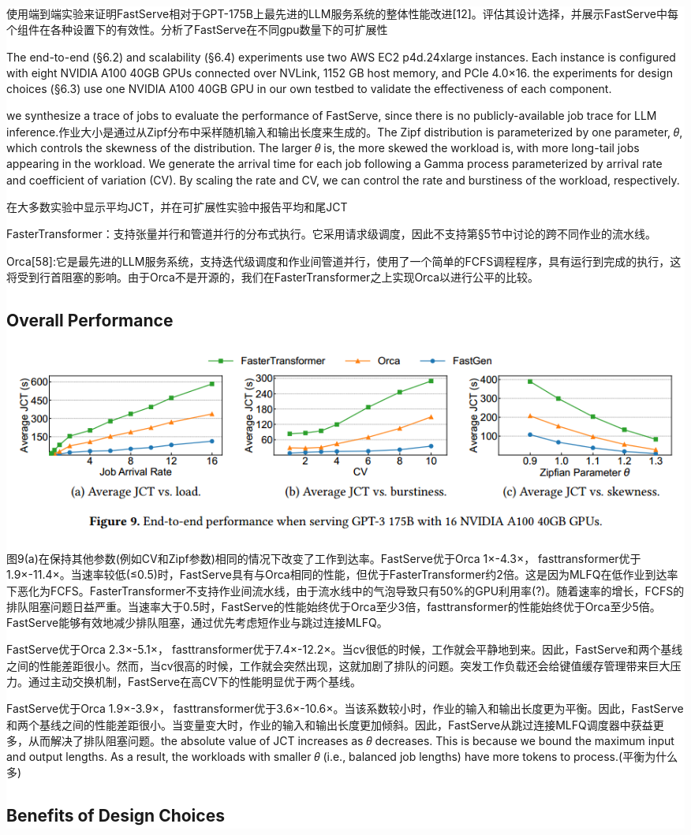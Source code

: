 使用端到端实验来证明FastServe相对于GPT-175B上最先进的LLM服务系统的整体性能改进[12]。评估其设计选择，并展示FastServe中每个组件在各种设置下的有效性。分析了FastServe在不同gpu数量下的可扩展性

The end-to-end (§6.2) and scalability (§6.4) experiments use two AWS EC2 p4d.24xlarge instances. Each instance is configured with eight NVIDIA A100 40GB GPUs connected over NVLink, 1152 GB host memory, and PCIe 4.0×16. the experiments for design choices (§6.3) use one NVIDIA A100 40GB GPU in our own
testbed to validate the effectiveness of each component.

we synthesize a trace of jobs to evaluate the performance of FastServe, since there is no publicly-available job trace for LLM inference.作业大小是通过从Zipf分布中采样随机输入和输出长度来生成的。The Zipf distribution is parameterized by one parameter, 𝜃, which controls the skewness of the distribution. The larger 𝜃 is, the more skewed the workload is, with more long-tail jobs appearing in the workload. We
generate the arrival time for each job following a Gamma process parameterized by arrival rate and coefficient of variation (CV). By scaling the rate and CV, we can control the rate and burstiness of the workload, respectively.

在大多数实验中显示平均JCT，并在可扩展性实验中报告平均和尾JCT

FasterTransformer：支持张量并行和管道并行的分布式执行。它采用请求级调度，因此不支持第§5节中讨论的跨不同作业的流水线。

Orca[58]:它是最先进的LLM服务系统，支持迭代级调度和作业间管道并行，使用了一个简单的FCFS调程程序，具有运行到完成的执行，这将受到行首阻塞的影响。由于Orca不是开源的，我们在FasterTransformer之上实现Orca以进行公平的比较。

## Overall Performance

![](endtoend.png)

图9(a)在保持其他参数(例如CV和Zipf参数)相同的情况下改变了工作到达率。FastServe优于Orca 1×-4.3×， fasttransformer优于1.9×-11.4×。当速率较低(≤0.5)时，FastServe具有与Orca相同的性能，但优于FasterTransformer约2倍。这是因为MLFQ在低作业到达率下恶化为FCFS。FasterTransformer不支持作业间流水线，由于流水线中的气泡导致只有50%的GPU利用率(?)。随着速率的增长，FCFS的排队阻塞问题日益严重。当速率大于0.5时，FastServe的性能始终优于Orca至少3倍，fasttransformer的性能始终优于Orca至少5倍。FastServe能够有效地减少排队阻塞，通过优先考虑短作业与跳过连接MLFQ。

FastServe优于Orca 2.3×-5.1×， fasttransformer优于7.4×-12.2×。当cv很低的时候，工作就会平静地到来。因此，FastServe和两个基线之间的性能差距很小。然而，当cv很高的时候，工作就会突然出现，这就加剧了排队的问题。突发工作负载还会给键值缓存管理带来巨大压力。通过主动交换机制，FastServe在高CV下的性能明显优于两个基线。

FastServe优于Orca 1.9×-3.9×， fasttransformer优于3.6×-10.6×。当该系数较小时，作业的输入和输出长度更为平衡。因此，FastServe和两个基线之间的性能差距很小。当变量变大时，作业的输入和输出长度更加倾斜。因此，FastServe从跳过连接MLFQ调度器中获益更多，从而解决了排队阻塞问题。the absolute value of JCT increases as 𝜃 decreases. This is because we bound the maximum input and output lengths. As a result, the workloads with smaller 𝜃 (i.e., balanced job lengths) have more tokens to process.(平衡为什么多)

## Benefits of Design Choices

